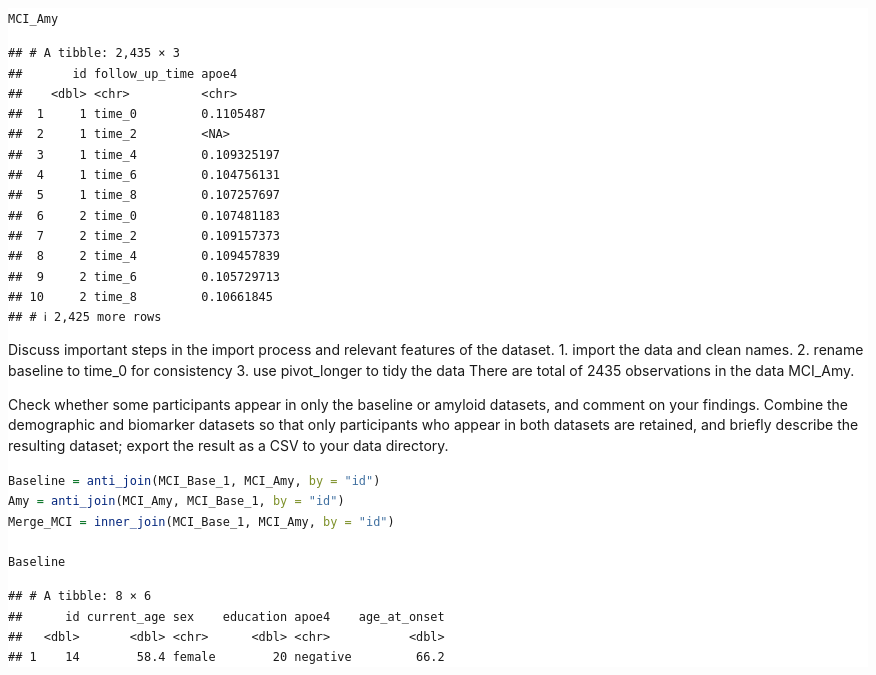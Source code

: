 ``` r
MCI_Amy
```

    ## # A tibble: 2,435 × 3
    ##       id follow_up_time apoe4      
    ##    <dbl> <chr>          <chr>      
    ##  1     1 time_0         0.1105487  
    ##  2     1 time_2         <NA>       
    ##  3     1 time_4         0.109325197
    ##  4     1 time_6         0.104756131
    ##  5     1 time_8         0.107257697
    ##  6     2 time_0         0.107481183
    ##  7     2 time_2         0.109157373
    ##  8     2 time_4         0.109457839
    ##  9     2 time_6         0.105729713
    ## 10     2 time_8         0.10661845 
    ## # ℹ 2,425 more rows

Discuss important steps in the import process and relevant features of
the dataset. 1. import the data and clean names. 2. rename baseline to
time_0 for consistency 3. use pivot_longer to tidy the data There are
total of 2435 observations in the data MCI_Amy.

Check whether some participants appear in only the baseline or amyloid
datasets, and comment on your findings. Combine the demographic and
biomarker datasets so that only participants who appear in both datasets
are retained, and briefly describe the resulting dataset; export the
result as a CSV to your data directory.

``` r
Baseline = anti_join(MCI_Base_1, MCI_Amy, by = "id")
Amy = anti_join(MCI_Amy, MCI_Base_1, by = "id")
Merge_MCI = inner_join(MCI_Base_1, MCI_Amy, by = "id")

Baseline
```

    ## # A tibble: 8 × 6
    ##      id current_age sex    education apoe4    age_at_onset
    ##   <dbl>       <dbl> <chr>      <dbl> <chr>           <dbl>
    ## 1    14        58.4 female        20 negative         66.2